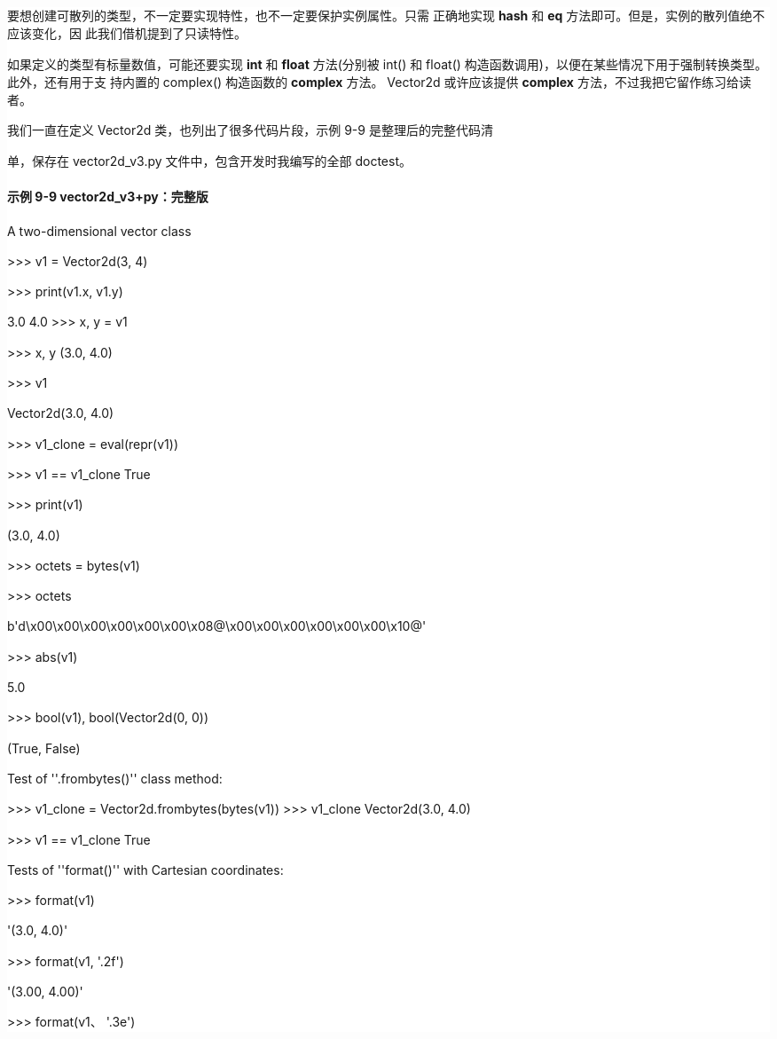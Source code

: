 
要想创建可散列的类型，不一定要实现特性，也不一定要保护实例属性。只需 正确地实现 __hash__ 和 __eq__ 方法即可。但是，实例的散列值绝不应该变化，因 此我们借机提到了只读特性。

如果定义的类型有标量数值，可能还要实现 __int__ 和 __float__ 方法(分别被 int() 和 float() 构造函数调用)，以便在某些情况下用于强制转换类型。此外，还有用于支 持内置的 complex() 构造函数的 __complex__ 方法。 Vector2d 或许应该提供 __complex__ 方法，不过我把它留作练习给读者。

我们一直在定义 Vector2d 类，也列出了很多代码片段，示例 9-9 是整理后的完整代码清

单，保存在 vector2d_v3.py 文件中，包含开发时我编写的全部 doctest。

#### 示例 9-9 vector2d_v3+py：完整版

A two-dimensional vector class

\>>> v1 = Vector2d(3, 4)

\>>> print(v1.x, v1.y)

3.0 4.0 >>> x, y = v1

\>>> x, y (3.0, 4.0)

\>>> v1

Vector2d(3.0, 4.0)

\>>> v1_clone = eval(repr(v1))

\>>> v1 == v1_clone True

\>>> print(v1)

(3.0, 4.0)

\>>> octets = bytes(v1)

\>>> octets

b'd\\x00\\x00\\x00\\x00\\x00\\x00\\x08@\\x00\\x00\\x00\\x00\\x00\\x00\\x10@'

\>>> abs(v1)

5.0

\>>> bool(v1), bool(Vector2d(0, 0))

(True, False)

Test of ''.frombytes()'' class method:

\>>> v1_clone = Vector2d.frombytes(bytes(v1)) >>> v1_clone Vector2d(3.0, 4.0)

\>>> v1 == v1_clone True

Tests of ''format()'' with Cartesian coordinates:

\>>> format(v1)

'(3.0, 4.0)'

\>>> format(v1, '.2f')

'(3.00, 4.00)'

\>>> format(v1、 '.3e')
